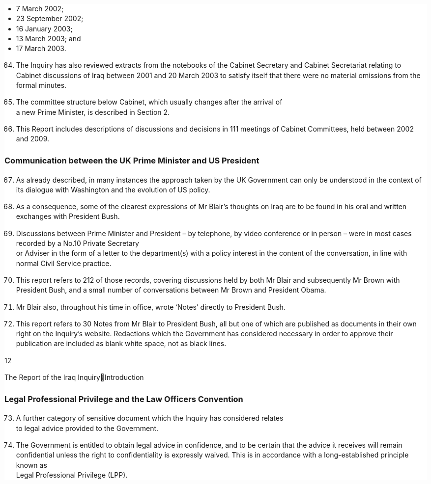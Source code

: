 *  7 March 2002;
*  23 September 2002;
*  16 January 2003;
*  13 March 2003; and
*  17 March 2003. 

64.  The Inquiry has also reviewed extracts from the notebooks of the Cabinet Secretary 
and Cabinet Secretariat relating to Cabinet discussions of Iraq between 2001 and 
20 March 2003 to satisfy itself that there were no material omissions from the formal 
minutes.

65.  The committee structure below Cabinet, which usually changes after the arrival of  
a new Prime Minister, is described in Section 2. 

66.  This Report includes descriptions of discussions and decisions in 111 meetings of 
Cabinet Committees, held between 2002 and 2009. 

### Communication between the UK Prime Minister and US President

67.  As already described, in many instances the approach taken by the UK Government 
can only be understood in the context of its dialogue with Washington and the evolution 
of US policy. 

68.  As a consequence, some of the clearest expressions of Mr Blair’s thoughts on Iraq 
are to be found in his oral and written exchanges with President Bush.

69.  Discussions between Prime Minister and President – by telephone, by video 
conference or in person – were in most cases recorded by a No.10 Private Secretary  
or Adviser in the form of a letter to the department(s) with a policy interest in the content 
of the conversation, in line with normal Civil Service practice.

70.  This report refers to 212 of those records, covering discussions held by both Mr Blair 
and subsequently Mr Brown with President Bush, and a small number of conversations 
between Mr Brown and President Obama. 

71.  Mr Blair also, throughout his time in office, wrote ‘Notes’ directly to President Bush. 

72.  This report refers to 30 Notes from Mr Blair to President Bush, all but one of which 
are published as documents in their own right on the Inquiry’s website. Redactions which 
the Government has considered necessary in order to approve their publication are 
included as blank white space, not as black lines. 

12

The Report of the Iraq InquiryIntroduction

### Legal Professional Privilege and the Law Officers Convention

73.  A further category of sensitive document which the Inquiry has considered relates  
to legal advice provided to the Government. 

74.  The Government is entitled to obtain legal advice in confidence, and to be certain 
that the advice it receives will remain confidential unless the right to confidentiality is 
expressly waived. This is in accordance with a long-established principle known as  
Legal Professional Privilege (LPP). 
